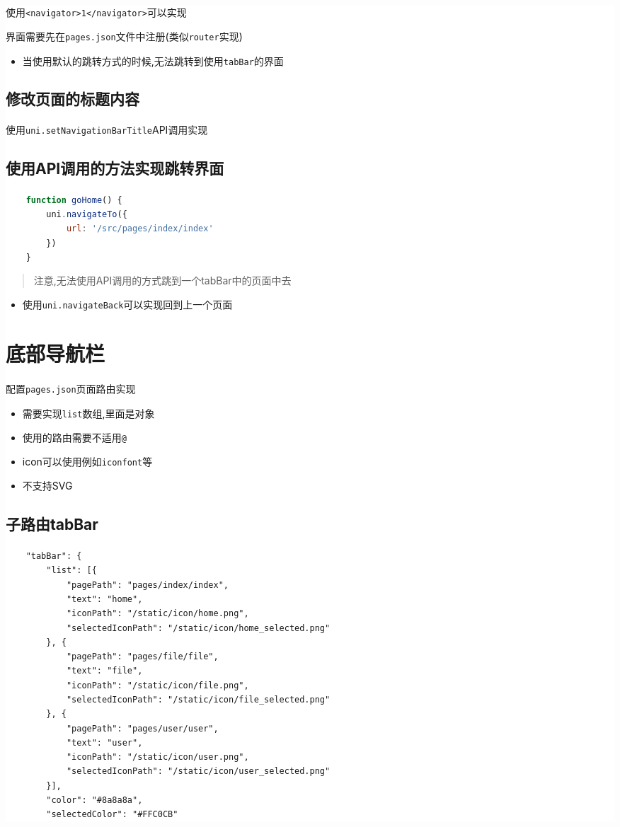 使用`<navigator>1</navigator>`可以实现



界面需要先在`pages.json`文件中注册(类似`router`实现)



* 当使用默认的跳转方式的时候,无法跳转到使用`tabBar`的界面



## 修改页面的标题内容

使用`uni.setNavigationBarTitle`API调用实现



## 使用API调用的方法实现跳转界面

```js
	function goHome() {
		uni.navigateTo({
			url: '/src/pages/index/index'
		})
	}
```

> 注意,无法使用API调用的方式跳到一个tabBar中的页面中去



* 使用`uni.navigateBack`可以实现回到上一个页面



# 底部导航栏

配置`pages.json`页面路由实现



* 需要实现`list`数组,里面是对象

* 使用的路由需要不适用`@`
* icon可以使用例如`iconfont`等

* 不支持SVG



## 子路由tabBar

```
	"tabBar": {
		"list": [{
			"pagePath": "pages/index/index",
			"text": "home",
			"iconPath": "/static/icon/home.png",
			"selectedIconPath": "/static/icon/home_selected.png"
		}, {
			"pagePath": "pages/file/file",
			"text": "file",
			"iconPath": "/static/icon/file.png",
			"selectedIconPath": "/static/icon/file_selected.png"
		}, {
			"pagePath": "pages/user/user",
			"text": "user",
			"iconPath": "/static/icon/user.png",
			"selectedIconPath": "/static/icon/user_selected.png"
		}],
		"color": "#8a8a8a",
		"selectedColor": "#FFC0CB"
```